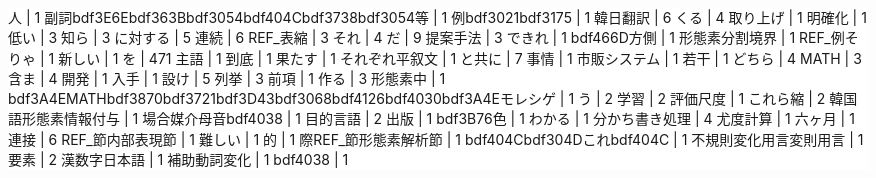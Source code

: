 人 | 1
副詞bdf3E6Ebdf363Bbdf3054bdf404Cbdf3738bdf3054等 | 1
例bdf3021bdf3175 | 1
韓日翻訳 | 6
くる | 4
取り上げ | 1
明確化 | 1
低い | 3
知ら | 3
に対する | 5
連続 | 6
REF_表縮 | 3
それ | 4
だ | 9
提案手法 | 3
できれ | 1
bdf466D方側 | 1
形態素分割境界 | 1
REF_例そりゃ | 1
新しい | 1
を | 471
主語 | 1
到底 | 1
果たす | 1
それぞれ平叙文 | 1
と共に | 7
事情 | 1
市販システム | 1
若干 | 1
どちら | 4
MATH | 3
含ま | 4
開発 | 1
入手 | 1
設け | 5
列挙 | 3
前項 | 1
作る | 3
形態素中 | 1
bdf3A4EMATHbdf3870bdf3721bdf3D43bdf3068bdf4126bdf4030bdf3A4Eモレシゲ | 1
う | 2
学習 | 2
評価尺度 | 1
これら縮 | 2
韓国語形態素情報付与 | 1
場合媒介母音bdf4038 | 1
目的言語 | 2
出版 | 1
bdf3B76色 | 1
わかる | 1
分かち書き処理 | 4
尤度計算 | 1
六ヶ月 | 1
連接 | 6
REF_節内部表現節 | 1
難しい | 1
的 | 1
際REF_節形態素解析節 | 1
bdf404Cbdf304Dこれbdf404C | 1
不規則変化用言変則用言 | 1
要素 | 2
漢数字日本語 | 1
補助動詞変化 | 1
bdf4038 | 1